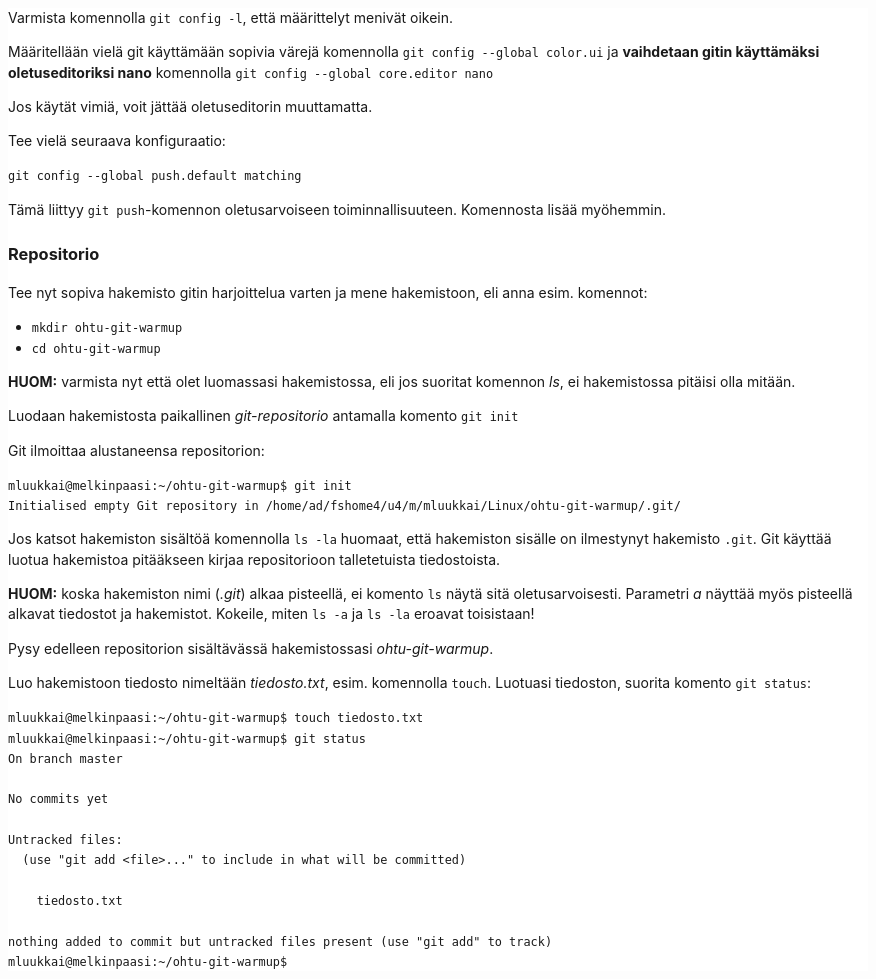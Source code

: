 Varmista komennolla `git config -l`, että määrittelyt menivät oikein.

Määritellään vielä git käyttämään sopivia värejä komennolla `git config --global color.ui` ja **vaihdetaan gitin käyttämäksi oletuseditoriksi nano** komennolla `git config --global core.editor nano`

Jos käytät vimiä, voit jättää oletuseditorin muuttamatta.

Tee vielä seuraava konfiguraatio:

```
git config --global push.default matching
```

Tämä liittyy `git push`-komennon oletusarvoiseen toiminnallisuuteen. Komennosta lisää myöhemmin.

### Repositorio

Tee nyt sopiva hakemisto gitin harjoittelua varten ja mene hakemistoon, eli anna esim. komennot:

- `mkdir ohtu-git-warmup`
- `cd ohtu-git-warmup`

**HUOM:** varmista nyt että olet luomassasi hakemistossa, eli jos suoritat komennon _ls_, ei hakemistossa pitäisi olla mitään.

Luodaan hakemistosta paikallinen _git-repositorio_ antamalla komento `git init`

Git ilmoittaa alustaneensa repositorion:

```
mluukkai@melkinpaasi:~/ohtu-git-warmup$ git init
Initialised empty Git repository in /home/ad/fshome4/u4/m/mluukkai/Linux/ohtu-git-warmup/.git/
```

Jos katsot hakemiston sisältöä komennolla `ls -la` huomaat, että hakemiston sisälle on ilmestynyt hakemisto `.git`. Git käyttää luotua hakemistoa pitääkseen kirjaa repositorioon talletetuista tiedostoista.

**HUOM:** koska hakemiston nimi (_.git_) alkaa pisteellä, ei komento `ls` näytä sitä oletusarvoisesti. Parametri _a_ näyttää myös pisteellä alkavat tiedostot ja hakemistot. Kokeile, miten `ls -a` ja `ls -la` eroavat toisistaan!

Pysy edelleen repositorion sisältävässä hakemistossasi _ohtu-git-warmup_.

Luo hakemistoon tiedosto nimeltään _tiedosto.txt_, esim. komennolla `touch`. Luotuasi tiedoston, suorita komento `git status`:

```
mluukkai@melkinpaasi:~/ohtu-git-warmup$ touch tiedosto.txt
mluukkai@melkinpaasi:~/ohtu-git-warmup$ git status
On branch master

No commits yet

Untracked files:
  (use "git add <file>..." to include in what will be committed)

	tiedosto.txt

nothing added to commit but untracked files present (use "git add" to track)
mluukkai@melkinpaasi:~/ohtu-git-warmup$
```

